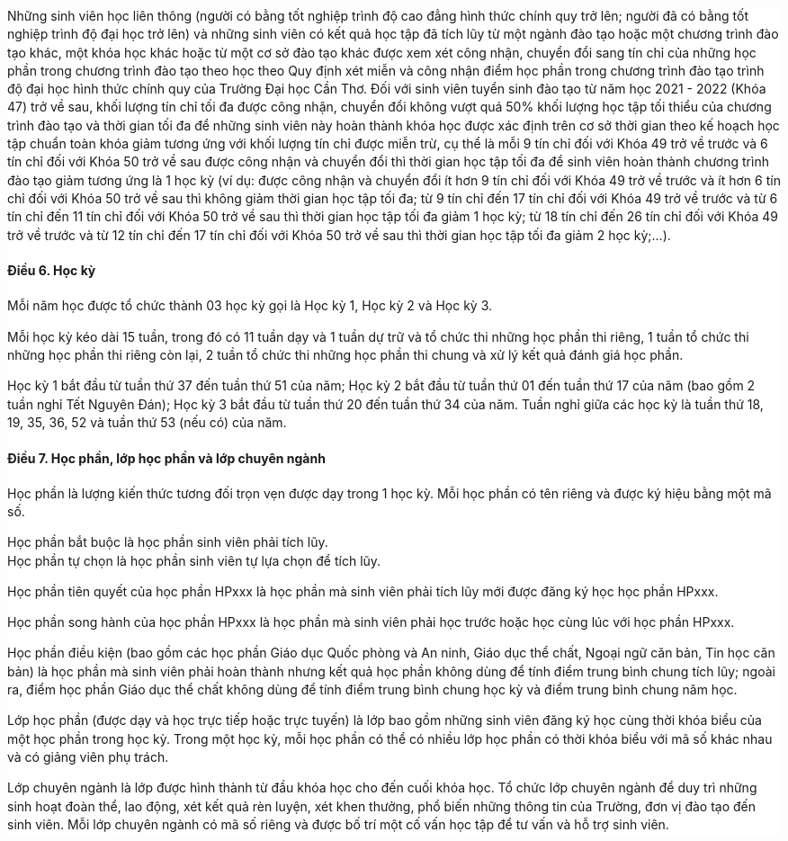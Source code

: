 Những sinh viên học liên thông (người có bằng tốt nghiệp trình độ cao đẳng hình thức chính quy trở lên; người đã có bằng tốt nghiệp trình độ đại học trở lên) và những sinh viên có kết quả học tập đã tích lũy từ một ngành đào tạo hoặc một chương trình đào tạo khác, một khóa học khác hoặc từ một cơ sở đào tạo khác được xem xét công nhận, chuyển đổi sang tín chỉ của những học phần trong chương trình đào tạo theo học theo Quy định xét miễn và công nhận điểm học phần trong chương trình đào tạo trình độ đại học hình thức chính quy của Trường Đại học Cần Thơ. Đối với sinh viên tuyển sinh đào tạo từ năm học 2021 - 2022 (Khóa 47) trở về sau, khối lượng tín chỉ tối đa được công nhận, chuyển đổi không vượt quá 50% khối lượng học tập tối thiểu của chương trình đào tạo và thời gian tối đa để những sinh viên này hoàn thành khóa học được xác định trên cơ sở thời gian theo kế hoạch học tập chuẩn toàn khóa giảm tương ứng với khối lượng tín chỉ được miễn trừ, cụ thể là mỗi 9 tín chỉ đối với Khóa 49 trở về trước và 6 tín chỉ đối với Khóa 50 trở về sau được công nhận và chuyển đổi thì thời gian học tập tối đa để sinh viên hoàn thành chương trình đào tạo giảm tương ứng là 1 học kỳ (ví dụ: được công nhận và chuyển đổi ít hơn 9 tín chỉ đối với Khóa 49 trở về trước và ít hơn 6 tín chỉ đối với Khóa 50 trở về sau thì không giảm thời gian học tập tối đa; từ 9 tín chỉ đến 17 tín chỉ đối với Khóa 49 trở về trước và từ 6 tín chỉ đến 11 tín chỉ đối với Khóa 50 trở về sau thì thời gian học tập tối đa giảm 1 học kỳ; từ 18 tín chỉ đến 26 tín chỉ đối với Khóa 49 trở về trước và từ 12 tín chỉ đến 17 tín chỉ đối với Khóa 50 trở về sau thì thời gian học tập tối đa giảm 2 học kỳ;...).  

#### Điều 6. Học kỳ  

Mỗi năm học được tổ chức thành 03 học kỳ gọi là Học kỳ 1, Học kỳ 2 và Học kỳ 3.  

Mỗi học kỳ kéo dài 15 tuần, trong đó có 11 tuần dạy và 1 tuần dự trữ và tổ chức thi những học phần thi riêng, 1 tuần tổ chức thi những học phần thi riêng còn lại, 2 tuần tổ chức thi những học phần thi chung và xử lý kết quả đánh giá học phần.  

Học kỳ 1 bắt đầu từ tuần thứ 37 đến tuần thứ 51 của năm; Học kỳ 2 bắt đầu từ tuần thứ 01 đến tuần thứ 17 của năm (bao gồm 2 tuần nghỉ Tết Nguyên Đán); Học kỳ 3 bắt đầu từ tuần thứ 20 đến tuần thứ 34 của năm. Tuần nghỉ giữa các học kỳ là tuần thứ 18, 19, 35, 36, 52 và tuần thứ 53 (nếu có) của năm.  

#### Điều 7. Học phần, lớp học phần và lớp chuyên ngành  

Học phần là lượng kiến thức tương đối trọn vẹn được dạy trong 1 học kỳ. Mỗi học phần có tên riêng và được ký hiệu bằng một mã số.  

Học phần bắt buộc là học phần sinh viên phải tích lũy.  
Học phần tự chọn là học phần sinh viên tự lựa chọn để tích lũy.  

Học phần tiên quyết của học phần HPxxx là học phần mà sinh viên phải tích lũy mới được đăng ký học học phần HPxxx.  

Học phần song hành của học phần HPxxx là học phần mà sinh viên phải học trước hoặc học cùng lúc với học phần HPxxx.  

Học phần điều kiện (bao gồm các học phần Giáo dục Quốc phòng và An ninh, Giáo dục thể chất, Ngoại ngữ căn bản, Tin học căn bản) là học phần mà sinh viên phải hoàn thành nhưng kết quả học phần không dùng để tính điểm trung bình chung tích lũy; ngoài ra, điểm học phần Giáo dục thể chất không dùng để tính điểm trung bình chung học kỳ và điểm trung bình chung năm học.  

Lớp học phần (được dạy và học trực tiếp hoặc trực tuyến) là lớp bao gồm những sinh viên đăng ký học cùng thời khóa biểu của một học phần trong học kỳ. Trong một học kỳ, mỗi học phần có thể có nhiều lớp học phần có thời khóa biểu với mã số khác nhau và có giảng viên phụ trách.  

Lớp chuyên ngành là lớp được hình thành từ đầu khóa học cho đến cuối khóa học. Tổ chức lớp chuyên ngành để duy trì những sinh hoạt đoàn thể, lao động, xét kết quả rèn luyện, xét khen thưởng, phổ biến những thông tin của Trường, đơn vị đào tạo đến sinh viên. Mỗi lớp chuyên ngành có mã số riêng và được bố trí một cố vấn học tập để tư vấn và hỗ trợ sinh viên.  
